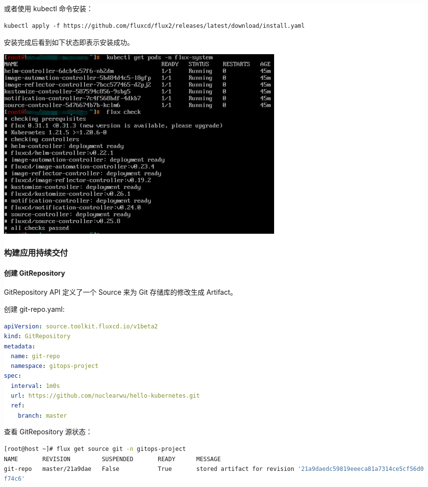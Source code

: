 或者使用 kubectl 命令安装：

    kubectl apply -f https://github.com/fluxcd/flux2/releases/latest/download/install.yaml

安装完成后看到如下状态即表示安装成功。

![Flux 安装结果](flux-install.jpg)

### 构建应用持续交付

#### 创建 GitRepository

GitRepository API 定义了一个 Source 来为 Git 存储库的修改生成 Artifact。

创建 git-repo.yaml:

```yaml
apiVersion: source.toolkit.fluxcd.io/v1beta2
kind: GitRepository
metadata:
  name: git-repo
  namespace: gitops-project
spec:
  interval: 1m0s
  url: https://github.com/nuclearwu/hello-kubernetes.git
  ref:
    branch: master
```

查看 GitRepository 源状态：

```bash
[root@host ~]# flux get source git -n gitops-project
NAME       REVISION         SUSPENDED       READY      MESSAGE
git-repo   master/21a9dae   False           True       stored artifact for revision '21a9daedc59819eeeca81a7314ce5cf56d0f74c6'
```
